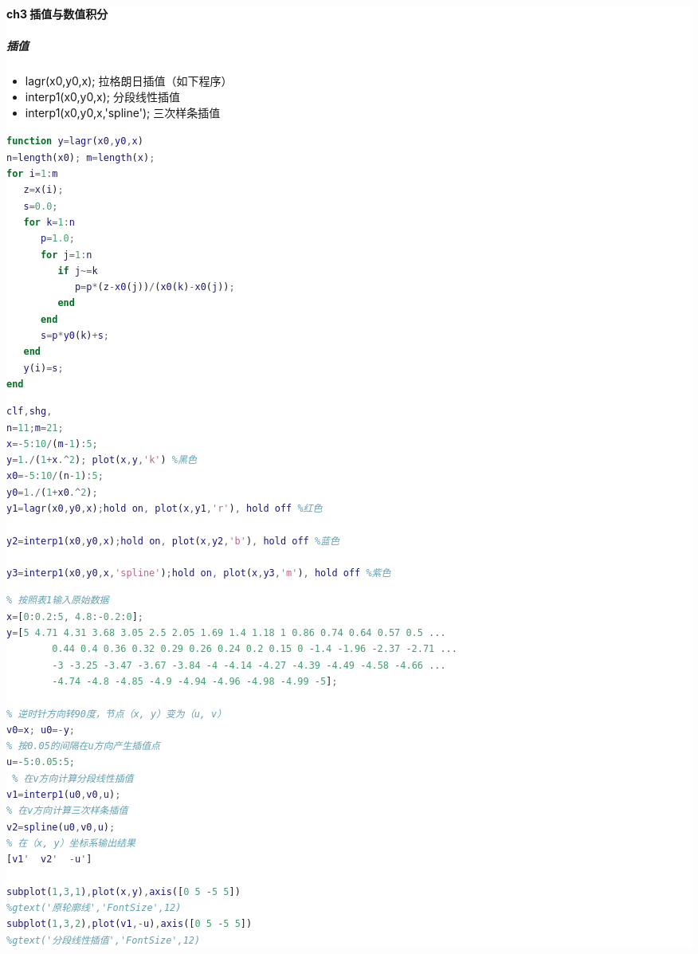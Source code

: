#### ch3 插值与数值积分

##### 插值

- lagr(x0,y0,x); 拉格朗日插值（如下程序）
- interp1(x0,y0,x); 分段线性插值
- interp1(x0,y0,x,'spline'); 三次样条插值

```matlab
function y=lagr(x0,y0,x)
n=length(x0); m=length(x);
for i=1:m
   z=x(i);
   s=0.0;
   for k=1:n
      p=1.0;
      for j=1:n
         if j~=k
            p=p*(z-x0(j))/(x0(k)-x0(j));
         end
      end
      s=p*y0(k)+s;
   end
   y(i)=s;
end
```



```matlab
clf,shg,
n=11;m=21;
x=-5:10/(m-1):5;
y=1./(1+x.^2); plot(x,y,'k') %黑色
x0=-5:10/(n-1):5;
y0=1./(1+x0.^2);
y1=lagr(x0,y0,x);hold on, plot(x,y1,'r'), hold off %红色

y2=interp1(x0,y0,x);hold on, plot(x,y2,'b'), hold off %蓝色

y3=interp1(x0,y0,x,'spline');hold on, plot(x,y3,'m'), hold off %紫色
```



```matlab
% 按照表1输入原始数据
x=[0:0.2:5, 4.8:-0.2:0];
y=[5 4.71 4.31 3.68 3.05 2.5 2.05 1.69 1.4 1.18 1 0.86 0.74 0.64 0.57 0.5 ...
        0.44 0.4 0.36 0.32 0.29 0.26 0.24 0.2 0.15 0 -1.4 -1.96 -2.37 -2.71 ...
        -3 -3.25 -3.47 -3.67 -3.84 -4 -4.14 -4.27 -4.39 -4.49 -4.58 -4.66 ...
        -4.74 -4.8 -4.85 -4.9 -4.94 -4.96 -4.98 -4.99 -5]; 

% 逆时针方向转90度，节点（x, y）变为（u, v）
v0=x; u0=-y; 
% 按0.05的间隔在u方向产生插值点
u=-5:0.05:5;  
 % 在v方向计算分段线性插值
v1=interp1(u0,v0,u); 
% 在v方向计算三次样条插值
v2=spline(u0,v0,u);  
% 在（x, y）坐标系输出结果
[v1'  v2'  -u']  

subplot(1,3,1),plot(x,y),axis([0 5 -5 5]) 
%gtext('原轮廓线','FontSize',12)
subplot(1,3,2),plot(v1,-u),axis([0 5 -5 5])      
%gtext('分段线性插值','FontSize',12)
```